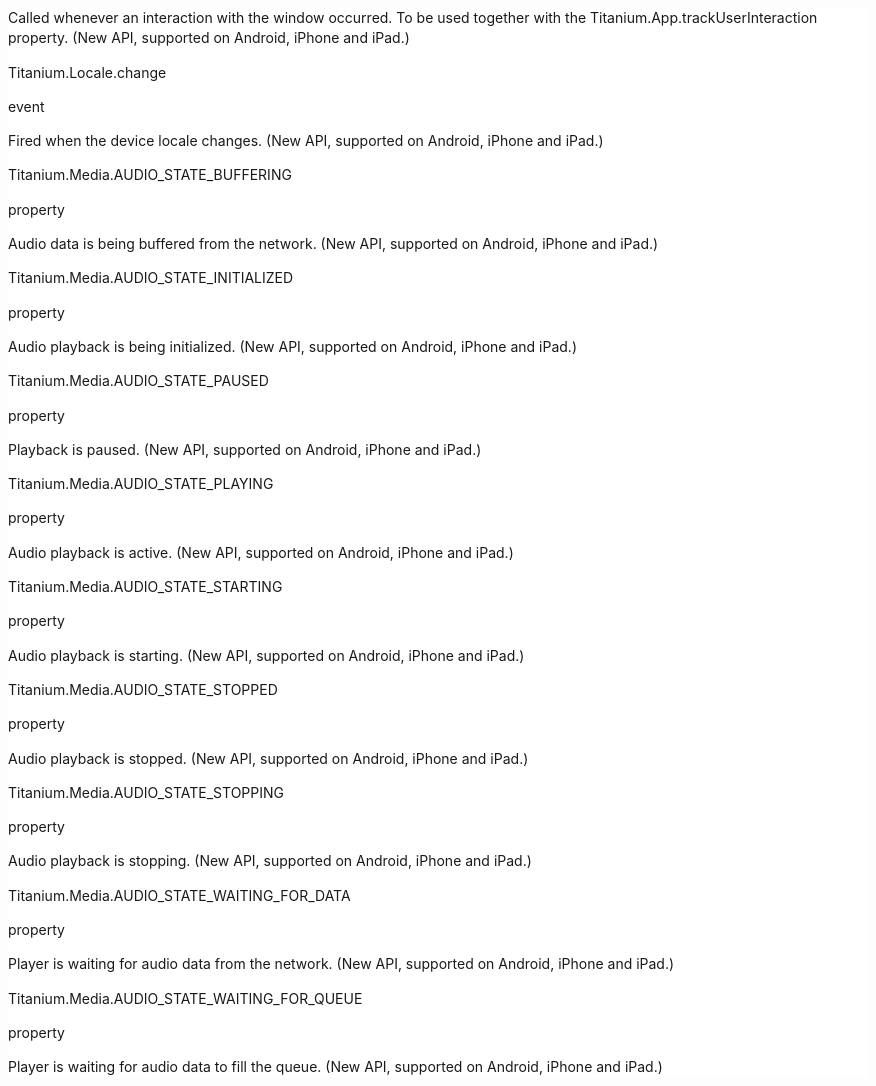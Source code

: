 Called whenever an interaction with the window occurred. To be used together with the Titanium.App.trackUserInteraction property. (New API, supported on Android, iPhone and iPad.)

Titanium.Locale.change

event

Fired when the device locale changes. (New API, supported on Android, iPhone and iPad.)

Titanium.Media.AUDIO\_STATE\_BUFFERING

property

Audio data is being buffered from the network. (New API, supported on Android, iPhone and iPad.)

Titanium.Media.AUDIO\_STATE\_INITIALIZED

property

Audio playback is being initialized. (New API, supported on Android, iPhone and iPad.)

Titanium.Media.AUDIO\_STATE\_PAUSED

property

Playback is paused. (New API, supported on Android, iPhone and iPad.)

Titanium.Media.AUDIO\_STATE\_PLAYING

property

Audio playback is active. (New API, supported on Android, iPhone and iPad.)

Titanium.Media.AUDIO\_STATE\_STARTING

property

Audio playback is starting. (New API, supported on Android, iPhone and iPad.)

Titanium.Media.AUDIO\_STATE\_STOPPED

property

Audio playback is stopped. (New API, supported on Android, iPhone and iPad.)

Titanium.Media.AUDIO\_STATE\_STOPPING

property

Audio playback is stopping. (New API, supported on Android, iPhone and iPad.)

Titanium.Media.AUDIO\_STATE\_WAITING\_FOR\_DATA

property

Player is waiting for audio data from the network. (New API, supported on Android, iPhone and iPad.)

Titanium.Media.AUDIO\_STATE\_WAITING\_FOR\_QUEUE

property

Player is waiting for audio data to fill the queue. (New API, supported on Android, iPhone and iPad.)
